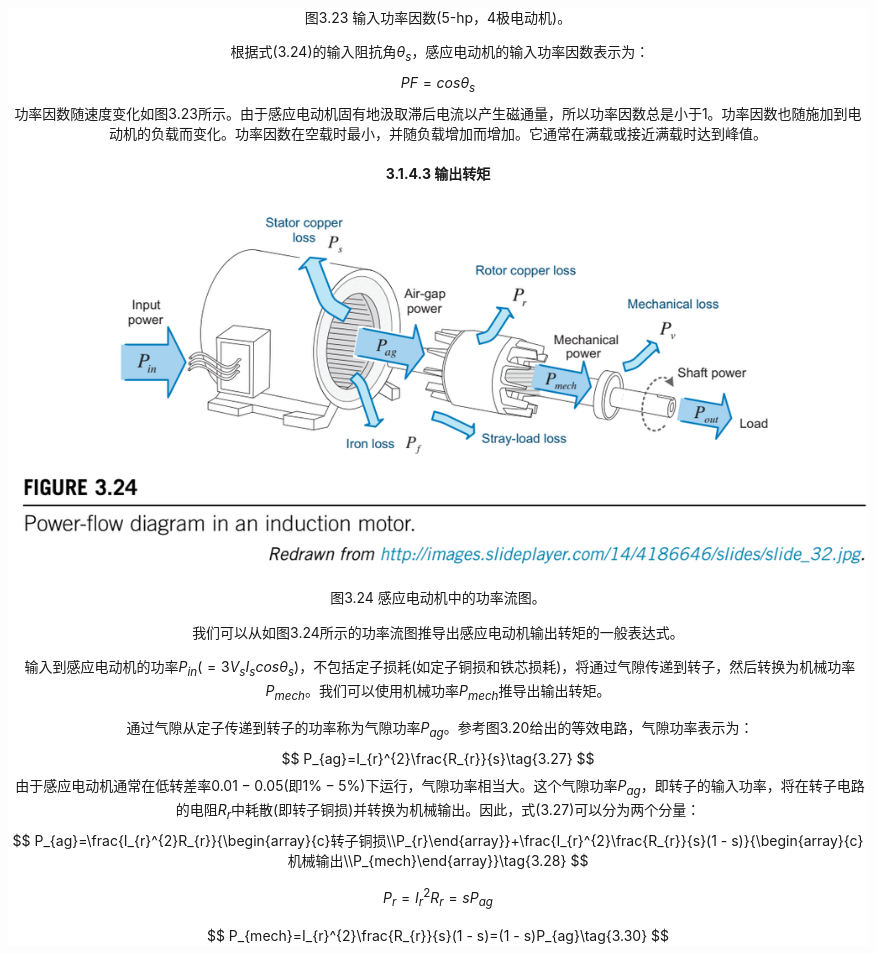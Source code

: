 <div align = "center">图3.23 输入功率因数(5-hp，4极电动机)。<div>

​	根据式(3.24)的输入阻抗角$\theta_{s}$，感应电动机的输入功率因数表示为： 
$$
PF = cos\theta_{s}\tag{3.26}
$$
​	功率因数随速度变化如图3.23所示。由于感应电动机固有地汲取滞后电流以产生磁通量，所以功率因数总是小于1。功率因数也随施加到电动机的负载而变化。功率因数在空载时最小，并随负载增加而增加。它通常在满载或接近满载时达到峰值。 

#### 3.1.4.3 输出转矩

![image-20241121163055582](assets/image-20241121163055582.png)

<div align = "center">图3.24 感应电动机中的功率流图。<div>

​	我们可以从如图3.24所示的功率流图推导出感应电动机输出转矩的一般表达式。 

​	输入到感应电动机的功率$P_{in}(=3V_{s}I_{s}cos\theta_{s})$，不包括定子损耗(如定子铜损和铁芯损耗)，将通过气隙传递到转子，然后转换为机械功率$P_{mech}$。我们可以使用机械功率$P_{mech}$推导出输出转矩。

​	通过气隙从定子传递到转子的功率称为气隙功率$P_{ag}$。参考图3.20给出的等效电路，气隙功率表示为： 
$$
P_{ag}=I_{r}^{2}\frac{R_{r}}{s}\tag{3.27}
$$
​	由于感应电动机通常在低转差率$0.01 - 0.05$(即$1\% - 5\%$)下运行，气隙功率相当大。这个气隙功率$P_{ag}$，即转子的输入功率，将在转子电路的电阻$R_{r}$中耗散(即转子铜损)并转换为机械输出。因此，式(3.27)可以分为两个分量： 
$$
P_{ag}=\frac{I_{r}^{2}R_{r}}{\begin{array}{c}转子铜损\\P_{r}\end{array}}+\frac{I_{r}^{2}\frac{R_{r}}{s}(1 - s)}{\begin{array}{c}机械输出\\P_{mech}\end{array}}\tag{3.28}
$$

$$
P_{r}=I_{r}^{2}R_{r}=sP_{ag}\tag{3.29}
$$

$$
P_{mech}=I_{r}^{2}\frac{R_{r}}{s}(1 - s)=(1 - s)P_{ag}\tag{3.30}
$$
